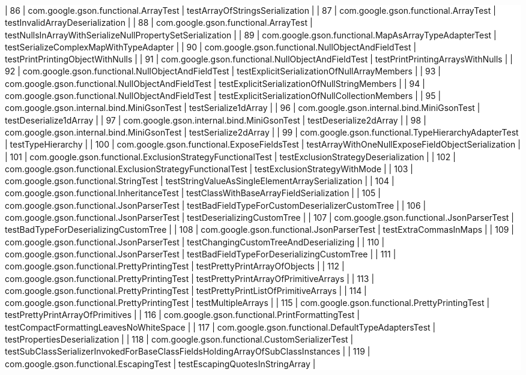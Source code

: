 | 86 | com.google.gson.functional.ArrayTest | testArrayOfStringsSerialization |
| 87 | com.google.gson.functional.ArrayTest | testInvalidArrayDeserialization |
| 88 | com.google.gson.functional.ArrayTest | testNullsInArrayWithSerializeNullPropertySetSerialization |
| 89 | com.google.gson.functional.MapAsArrayTypeAdapterTest | testSerializeComplexMapWithTypeAdapter |
| 90 | com.google.gson.functional.NullObjectAndFieldTest | testPrintPrintingObjectWithNulls |
| 91 | com.google.gson.functional.NullObjectAndFieldTest | testPrintPrintingArraysWithNulls |
| 92 | com.google.gson.functional.NullObjectAndFieldTest | testExplicitSerializationOfNullArrayMembers |
| 93 | com.google.gson.functional.NullObjectAndFieldTest | testExplicitSerializationOfNullStringMembers |
| 94 | com.google.gson.functional.NullObjectAndFieldTest | testExplicitSerializationOfNullCollectionMembers |
| 95 | com.google.gson.internal.bind.MiniGsonTest | testSerialize1dArray |
| 96 | com.google.gson.internal.bind.MiniGsonTest | testDeserialize1dArray |
| 97 | com.google.gson.internal.bind.MiniGsonTest | testDeserialize2dArray |
| 98 | com.google.gson.internal.bind.MiniGsonTest | testSerialize2dArray |
| 99 | com.google.gson.functional.TypeHierarchyAdapterTest | testTypeHierarchy |
| 100 | com.google.gson.functional.ExposeFieldsTest | testArrayWithOneNullExposeFieldObjectSerialization |
| 101 | com.google.gson.functional.ExclusionStrategyFunctionalTest | testExclusionStrategyDeserialization |
| 102 | com.google.gson.functional.ExclusionStrategyFunctionalTest | testExclusionStrategyWithMode |
| 103 | com.google.gson.functional.StringTest | testStringValueAsSingleElementArraySerialization |
| 104 | com.google.gson.functional.InheritanceTest | testClassWithBaseArrayFieldSerialization |
| 105 | com.google.gson.functional.JsonParserTest | testBadFieldTypeForCustomDeserializerCustomTree |
| 106 | com.google.gson.functional.JsonParserTest | testDeserializingCustomTree |
| 107 | com.google.gson.functional.JsonParserTest | testBadTypeForDeserializingCustomTree |
| 108 | com.google.gson.functional.JsonParserTest | testExtraCommasInMaps |
| 109 | com.google.gson.functional.JsonParserTest | testChangingCustomTreeAndDeserializing |
| 110 | com.google.gson.functional.JsonParserTest | testBadFieldTypeForDeserializingCustomTree |
| 111 | com.google.gson.functional.PrettyPrintingTest | testPrettyPrintArrayOfObjects |
| 112 | com.google.gson.functional.PrettyPrintingTest | testPrettyPrintArrayOfPrimitiveArrays |
| 113 | com.google.gson.functional.PrettyPrintingTest | testPrettyPrintListOfPrimitiveArrays |
| 114 | com.google.gson.functional.PrettyPrintingTest | testMultipleArrays |
| 115 | com.google.gson.functional.PrettyPrintingTest | testPrettyPrintArrayOfPrimitives |
| 116 | com.google.gson.functional.PrintFormattingTest | testCompactFormattingLeavesNoWhiteSpace |
| 117 | com.google.gson.functional.DefaultTypeAdaptersTest | testPropertiesDeserialization |
| 118 | com.google.gson.functional.CustomSerializerTest | testSubClassSerializerInvokedForBaseClassFieldsHoldingArrayOfSubClassInstances |
| 119 | com.google.gson.functional.EscapingTest | testEscapingQuotesInStringArray |
